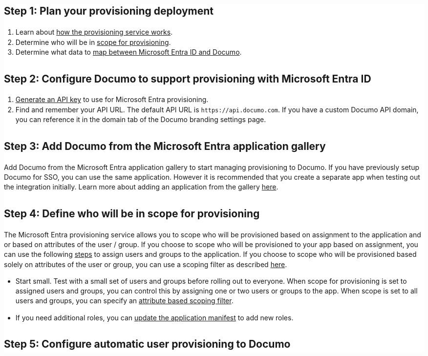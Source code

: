 ## Step 1: Plan your provisioning deployment
1. Learn about [how the provisioning service works](~/identity/app-provisioning/user-provisioning.md).
1. Determine who will be in [scope for provisioning](~/identity/app-provisioning/define-conditional-rules-for-provisioning-user-accounts.md).
1. Determine what data to [map between Microsoft Entra ID and Documo](~/identity/app-provisioning/customize-application-attributes.md). 

<a name='step-2-configure-documo-to-support-provisioning-with-azure-ad'></a>

## Step 2: Configure Documo to support provisioning with Microsoft Entra ID

1. [Generate an API key](https://help.documo.com/hc/en-us/articles/7789630698011-How-to-Enable-and-Retrieve-API-Keys) to use for Microsoft Entra provisioning. 
1. Find and remember your API URL. The default API URL is `https://api.documo.com`. If you have a custom Documo API domain, you can reference it in the domain tab of the Documo branding settings page.

<a name='step-3-add-documo-from-the-azure-ad-application-gallery'></a>

## Step 3: Add Documo from the Microsoft Entra application gallery

Add Documo from the Microsoft Entra application gallery to start managing provisioning to Documo. If you have previously setup Documo for SSO, you can use the same application. However it is recommended that you create a separate app when testing out the integration initially. Learn more about adding an application from the gallery [here](~/identity/enterprise-apps/add-application-portal.md). 

## Step 4: Define who will be in scope for provisioning 

The Microsoft Entra provisioning service allows you to scope who will be provisioned based on assignment to the application and or based on attributes of the user / group. If you choose to scope who will be provisioned to your app based on assignment, you can use the following [steps](~/identity/enterprise-apps/assign-user-or-group-access-portal.md) to assign users and groups to the application. If you choose to scope who will be provisioned based solely on attributes of the user or group, you can use a scoping filter as described [here](~/identity/app-provisioning/define-conditional-rules-for-provisioning-user-accounts.md). 

* Start small. Test with a small set of users and groups before rolling out to everyone. When scope for provisioning is set to assigned users and groups, you can control this by assigning one or two users or groups to the app. When scope is set to all users and groups, you can specify an [attribute based scoping filter](~/identity/app-provisioning/define-conditional-rules-for-provisioning-user-accounts.md).

* If you need additional roles, you can [update the application manifest](~/identity-platform/howto-add-app-roles-in-apps.md) to add new roles.


## Step 5: Configure automatic user provisioning to Documo 
